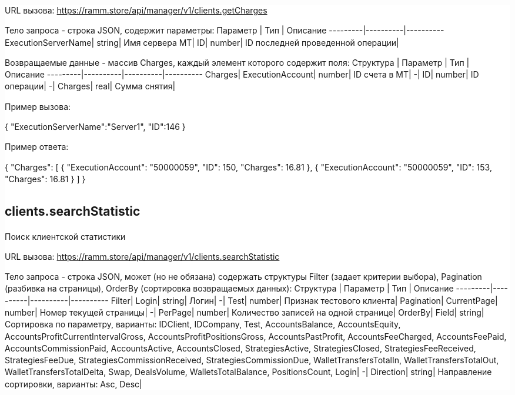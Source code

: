 URL вызова: https://ramm.store/api/manager/v1/clients.getCharges

Тело запроса - строка JSON, содержит параметры:
Параметр | Тип | Описание 
---------|----------|----------
ExecutionServerName|	string|	Имя сервера MT|
ID|	number|	ID последней проведенной операции|


Возвращаемые данные - массив Charges, каждый элемент которого содержит поля:
Структура |	Параметр | Тип | Описание
---------|----------|----------|----------
Charges|	ExecutionAccount|	number|	ID счета в MT|
-| ID|	number|	ID операции|
-| Charges|	real|	Сумма снятия|


Пример вызова:

{
"ExecutionServerName":"Server1",
"ID":146
}

Пример ответа:

{
    "Charges": [
        {
            "ExecutionAccount": "50000059",
            "ID": 150,
            "Charges": 16.81
        },
        {
            "ExecutionAccount": "50000059",
            "ID": 153,
            "Charges": 16.81
        }
    ]
}

## clients.searchStatistic
Поиск клиентской статистики

URL вызова: https://ramm.store/api/manager/v1/clients.searchStatistic

Тело запроса - строка JSON, может (но не обязана) содержать структуры Filter (задает критерии выбора), Pagination (разбивка на страницы), OrderBy (сортировка возвращаемых данных):
Структура |	Параметр | Тип | Описание
---------|----------|----------|----------
Filter|	Login|	string|	Логин|
-| Test|	number|	Признак тестового клиента|
Pagination|	CurrentPage|	number|	Номер текущей страницы|
-| PerPage|	number|	Количество записей на одной странице|
OrderBy|	Field|	string|	Сортировка по параметру, варианты: IDClient, IDCompany, Test, AccountsBalance, AccountsEquity, AccountsProfitCurrentIntervalGross, AccountsProfitPositionsGross, AccountsPastProfit, AccountsFeeCharged,  AccountsFeePaid, AccountsCommissionPaid, AccountsActive, AccountsClosed, StrategiesActive, StrategiesClosed, StrategiesFeeReceived, StrategiesFeeDue, StrategiesCommissionReceived, StrategiesCommissionDue, WalletTransfersTotalIn, WalletTransfersTotalOut, WalletTransfersTotalDelta, Swap, DealsVolume, WalletsTotalBalance, PositionsCount, Login|
-| Direction|	string|	Направление сортировки, варианты: Asc, Desc|
